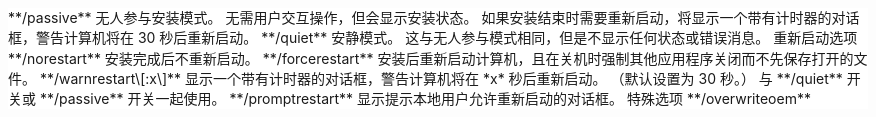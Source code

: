 </tr>
<tr class="alternateRow">
<td style="border:1px solid black;">
**/passive**
</td>
<td style="border:1px solid black;">
无人参与安装模式。 无需用户交互操作，但会显示安装状态。 如果安装结束时需要重新启动，将显示一个带有计时器的对话框，警告计算机将在 30 秒后重新启动。
</td>
</tr>
<tr>
<td style="border:1px solid black;">
**/quiet**
</td>
<td style="border:1px solid black;">
安静模式。 这与无人参与模式相同，但是不显示任何状态或错误消息。
</td>
</tr>
<tr>
<th colspan="2" style="border:1px solid black;">
重新启动选项
</th>
</tr>
<tr class="alternateRow">
<td style="border:1px solid black;">
**/norestart**
</td>
<td style="border:1px solid black;">
安装完成后不重新启动。
</td>
</tr>
<tr>
<td style="border:1px solid black;">
**/forcerestart**
</td>
<td style="border:1px solid black;">
安装后重新启动计算机，且在关机时强制其他应用程序关闭而不先保存打开的文件。
</td>
</tr>
<tr class="alternateRow">
<td style="border:1px solid black;">
**/warnrestart\[:x\]**
</td>
<td style="border:1px solid black;">
显示一个带有计时器的对话框，警告计算机将在 *x* 秒后重新启动。 （默认设置为 30 秒。） 与 **/quiet** 开关或 **/passive** 开关一起使用。
</td>
</tr>
<tr>
<td style="border:1px solid black;">
**/promptrestart**
</td>
<td style="border:1px solid black;">
显示提示本地用户允许重新启动的对话框。
</td>
</tr>
<tr>
<th colspan="2" style="border:1px solid black;">
特殊选项
</th>
</tr>
<tr class="alternateRow">
<td style="border:1px solid black;">
**/overwriteoem**
</td>
<td style="border:1px solid black;">